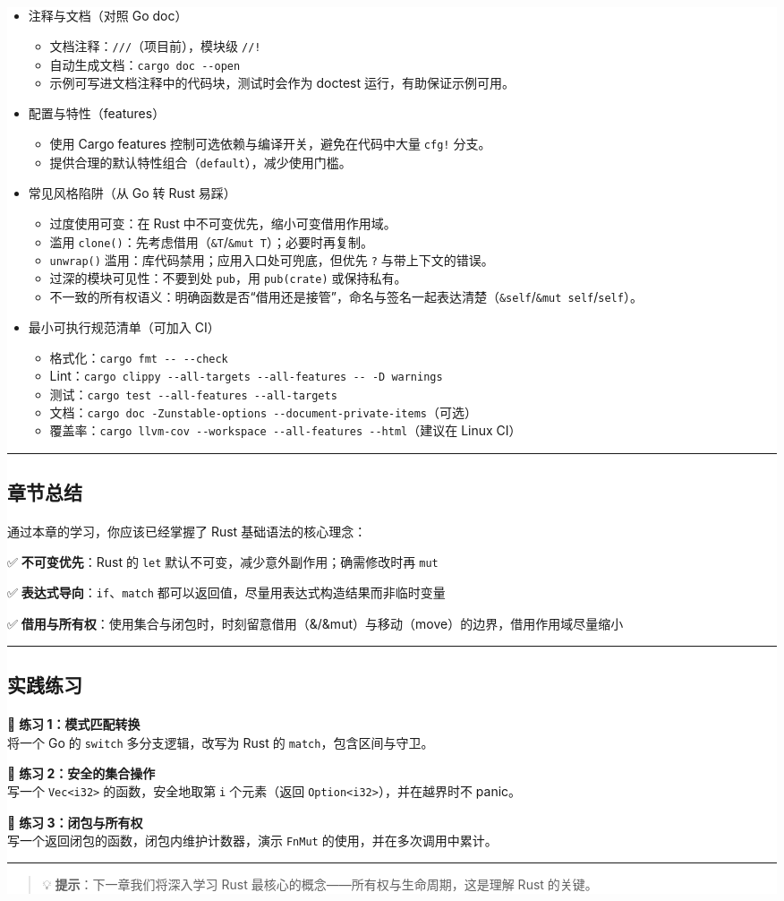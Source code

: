 - 注释与文档（对照 Go doc）
  - 文档注释：`///`（项目前），模块级 `//!`
  - 自动生成文档：`cargo doc --open`
  - 示例可写进文档注释中的代码块，测试时会作为 doctest 运行，有助保证示例可用。

- 配置与特性（features）
  - 使用 Cargo features 控制可选依赖与编译开关，避免在代码中大量 `cfg!` 分支。
  - 提供合理的默认特性组合（`default`），减少使用门槛。

- 常见风格陷阱（从 Go 转 Rust 易踩）
  - 过度使用可变：在 Rust 中不可变优先，缩小可变借用作用域。
  - 滥用 `clone()`：先考虑借用（`&T`/`&mut T`）；必要时再复制。
  - `unwrap()` 滥用：库代码禁用；应用入口处可兜底，但优先 `?` 与带上下文的错误。
  - 过深的模块可见性：不要到处 `pub`，用 `pub(crate)` 或保持私有。
  - 不一致的所有权语义：明确函数是否“借用还是接管”，命名与签名一起表达清楚（`&self`/`&mut self`/`self`）。

- 最小可执行规范清单（可加入 CI）
  - 格式化：`cargo fmt -- --check`
  - Lint：`cargo clippy --all-targets --all-features -- -D warnings`
  - 测试：`cargo test --all-features --all-targets`
  - 文档：`cargo doc -Zunstable-options --document-private-items`（可选）
  - 覆盖率：`cargo llvm-cov --workspace --all-features --html`（建议在 Linux CI）

---

## 章节总结

通过本章的学习，你应该已经掌握了 Rust 基础语法的核心理念：

✅ **不可变优先**：Rust 的 `let` 默认不可变，减少意外副作用；确需修改时再 `mut`

✅ **表达式导向**：`if`、`match` 都可以返回值，尽量用表达式构造结果而非临时变量

✅ **借用与所有权**：使用集合与闭包时，时刻留意借用（&/&mut）与移动（move）的边界，借用作用域尽量缩小

---

## 实践练习

📝 **练习 1：模式匹配转换**  
将一个 Go 的 `switch` 多分支逻辑，改写为 Rust 的 `match`，包含区间与守卫。

📝 **练习 2：安全的集合操作**  
写一个 `Vec<i32>` 的函数，安全地取第 `i` 个元素（返回 `Option<i32>`），并在越界时不 panic。

📝 **练习 3：闭包与所有权**  
写一个返回闭包的函数，闭包内维护计数器，演示 `FnMut` 的使用，并在多次调用中累计。

---

> 💡 **提示**：下一章我们将深入学习 Rust 最核心的概念——所有权与生命周期，这是理解 Rust 的关键。